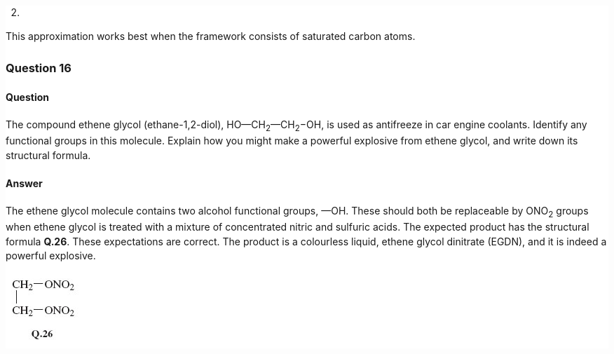 
2. 
This approximation works best when the framework consists of saturated carbon atoms.



### Question 16


#### Question

The compound ethene glycol (ethane-1,2-diol), HO—CH<sub xmlns:str="http://exslt.org/strings">2</sub>—CH<sub xmlns:str="http://exslt.org/strings">2</sub>−OH, is used as antifreeze in car engine coolants. Identify any functional groups in this molecule. Explain how you might make a powerful explosive from ethene glycol, and write down its structural formula.


#### Answer

The ethene glycol molecule contains two alcohol functional groups, —OH. These should both be replaceable by ONO<sub xmlns:str="http://exslt.org/strings">2</sub> groups when ethene glycol is treated with a mixture of concentrated nitric and sulfuric acids. The expected product has the structural formula __Q.26__. These expectations are correct. The product is a colourless liquid, ethene glycol dinitrate (EGDN), and it is indeed a powerful explosive.

 ![inlinefigure images/s205_2_i032i.jpg](images/s205_2_i032i.jpg) 



